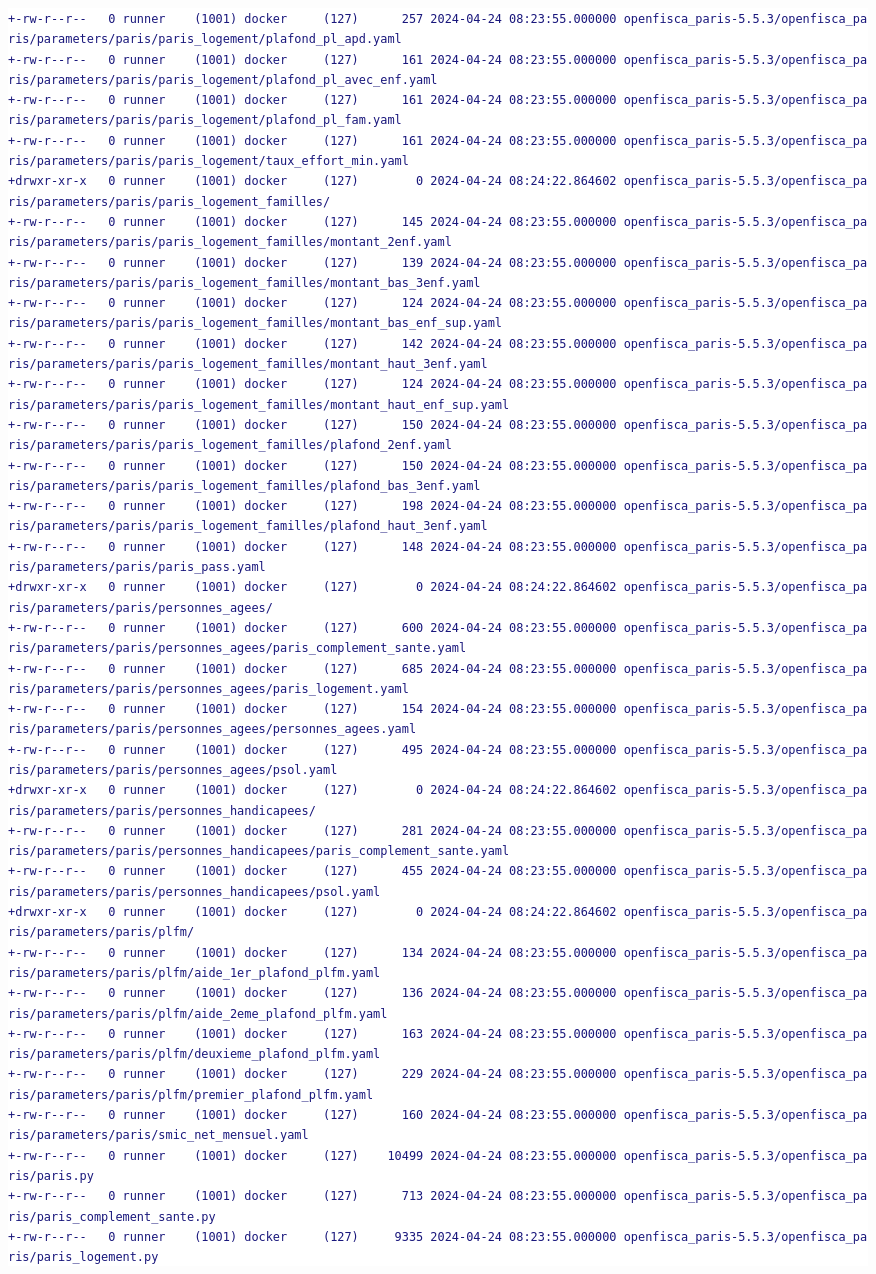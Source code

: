 ```diff
+-rw-r--r--   0 runner    (1001) docker     (127)      257 2024-04-24 08:23:55.000000 openfisca_paris-5.5.3/openfisca_paris/parameters/paris/paris_logement/plafond_pl_apd.yaml
+-rw-r--r--   0 runner    (1001) docker     (127)      161 2024-04-24 08:23:55.000000 openfisca_paris-5.5.3/openfisca_paris/parameters/paris/paris_logement/plafond_pl_avec_enf.yaml
+-rw-r--r--   0 runner    (1001) docker     (127)      161 2024-04-24 08:23:55.000000 openfisca_paris-5.5.3/openfisca_paris/parameters/paris/paris_logement/plafond_pl_fam.yaml
+-rw-r--r--   0 runner    (1001) docker     (127)      161 2024-04-24 08:23:55.000000 openfisca_paris-5.5.3/openfisca_paris/parameters/paris/paris_logement/taux_effort_min.yaml
+drwxr-xr-x   0 runner    (1001) docker     (127)        0 2024-04-24 08:24:22.864602 openfisca_paris-5.5.3/openfisca_paris/parameters/paris/paris_logement_familles/
+-rw-r--r--   0 runner    (1001) docker     (127)      145 2024-04-24 08:23:55.000000 openfisca_paris-5.5.3/openfisca_paris/parameters/paris/paris_logement_familles/montant_2enf.yaml
+-rw-r--r--   0 runner    (1001) docker     (127)      139 2024-04-24 08:23:55.000000 openfisca_paris-5.5.3/openfisca_paris/parameters/paris/paris_logement_familles/montant_bas_3enf.yaml
+-rw-r--r--   0 runner    (1001) docker     (127)      124 2024-04-24 08:23:55.000000 openfisca_paris-5.5.3/openfisca_paris/parameters/paris/paris_logement_familles/montant_bas_enf_sup.yaml
+-rw-r--r--   0 runner    (1001) docker     (127)      142 2024-04-24 08:23:55.000000 openfisca_paris-5.5.3/openfisca_paris/parameters/paris/paris_logement_familles/montant_haut_3enf.yaml
+-rw-r--r--   0 runner    (1001) docker     (127)      124 2024-04-24 08:23:55.000000 openfisca_paris-5.5.3/openfisca_paris/parameters/paris/paris_logement_familles/montant_haut_enf_sup.yaml
+-rw-r--r--   0 runner    (1001) docker     (127)      150 2024-04-24 08:23:55.000000 openfisca_paris-5.5.3/openfisca_paris/parameters/paris/paris_logement_familles/plafond_2enf.yaml
+-rw-r--r--   0 runner    (1001) docker     (127)      150 2024-04-24 08:23:55.000000 openfisca_paris-5.5.3/openfisca_paris/parameters/paris/paris_logement_familles/plafond_bas_3enf.yaml
+-rw-r--r--   0 runner    (1001) docker     (127)      198 2024-04-24 08:23:55.000000 openfisca_paris-5.5.3/openfisca_paris/parameters/paris/paris_logement_familles/plafond_haut_3enf.yaml
+-rw-r--r--   0 runner    (1001) docker     (127)      148 2024-04-24 08:23:55.000000 openfisca_paris-5.5.3/openfisca_paris/parameters/paris/paris_pass.yaml
+drwxr-xr-x   0 runner    (1001) docker     (127)        0 2024-04-24 08:24:22.864602 openfisca_paris-5.5.3/openfisca_paris/parameters/paris/personnes_agees/
+-rw-r--r--   0 runner    (1001) docker     (127)      600 2024-04-24 08:23:55.000000 openfisca_paris-5.5.3/openfisca_paris/parameters/paris/personnes_agees/paris_complement_sante.yaml
+-rw-r--r--   0 runner    (1001) docker     (127)      685 2024-04-24 08:23:55.000000 openfisca_paris-5.5.3/openfisca_paris/parameters/paris/personnes_agees/paris_logement.yaml
+-rw-r--r--   0 runner    (1001) docker     (127)      154 2024-04-24 08:23:55.000000 openfisca_paris-5.5.3/openfisca_paris/parameters/paris/personnes_agees/personnes_agees.yaml
+-rw-r--r--   0 runner    (1001) docker     (127)      495 2024-04-24 08:23:55.000000 openfisca_paris-5.5.3/openfisca_paris/parameters/paris/personnes_agees/psol.yaml
+drwxr-xr-x   0 runner    (1001) docker     (127)        0 2024-04-24 08:24:22.864602 openfisca_paris-5.5.3/openfisca_paris/parameters/paris/personnes_handicapees/
+-rw-r--r--   0 runner    (1001) docker     (127)      281 2024-04-24 08:23:55.000000 openfisca_paris-5.5.3/openfisca_paris/parameters/paris/personnes_handicapees/paris_complement_sante.yaml
+-rw-r--r--   0 runner    (1001) docker     (127)      455 2024-04-24 08:23:55.000000 openfisca_paris-5.5.3/openfisca_paris/parameters/paris/personnes_handicapees/psol.yaml
+drwxr-xr-x   0 runner    (1001) docker     (127)        0 2024-04-24 08:24:22.864602 openfisca_paris-5.5.3/openfisca_paris/parameters/paris/plfm/
+-rw-r--r--   0 runner    (1001) docker     (127)      134 2024-04-24 08:23:55.000000 openfisca_paris-5.5.3/openfisca_paris/parameters/paris/plfm/aide_1er_plafond_plfm.yaml
+-rw-r--r--   0 runner    (1001) docker     (127)      136 2024-04-24 08:23:55.000000 openfisca_paris-5.5.3/openfisca_paris/parameters/paris/plfm/aide_2eme_plafond_plfm.yaml
+-rw-r--r--   0 runner    (1001) docker     (127)      163 2024-04-24 08:23:55.000000 openfisca_paris-5.5.3/openfisca_paris/parameters/paris/plfm/deuxieme_plafond_plfm.yaml
+-rw-r--r--   0 runner    (1001) docker     (127)      229 2024-04-24 08:23:55.000000 openfisca_paris-5.5.3/openfisca_paris/parameters/paris/plfm/premier_plafond_plfm.yaml
+-rw-r--r--   0 runner    (1001) docker     (127)      160 2024-04-24 08:23:55.000000 openfisca_paris-5.5.3/openfisca_paris/parameters/paris/smic_net_mensuel.yaml
+-rw-r--r--   0 runner    (1001) docker     (127)    10499 2024-04-24 08:23:55.000000 openfisca_paris-5.5.3/openfisca_paris/paris.py
+-rw-r--r--   0 runner    (1001) docker     (127)      713 2024-04-24 08:23:55.000000 openfisca_paris-5.5.3/openfisca_paris/paris_complement_sante.py
+-rw-r--r--   0 runner    (1001) docker     (127)     9335 2024-04-24 08:23:55.000000 openfisca_paris-5.5.3/openfisca_paris/paris_logement.py
```